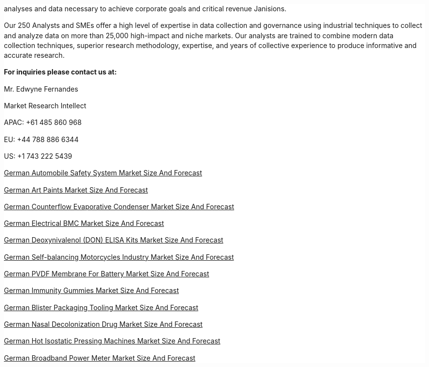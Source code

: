 analyses and data necessary to achieve corporate goals and critical revenue Janisions.</p><p><span class="">Our 250 Analysts and SMEs offer a high level of expertise in data collection and governance using industrial techniques to collect and analyze data on more than 25,000 high-impact and niche markets. Our analysts are trained to combine modern data collection techniques, superior research methodology, expertise, and years of collective experience to produce informative and accurate research.</span></p><p><strong>For inquiries please contact us at:</strong></p><p>Mr. Edwyne Fernandes</p><p>Market Research Intellect</p><p>APAC: +61 485 860 968</p><p>EU: +44 788 886 6344</p><p>US: +1 743 222 5439</p><p><a href="https://github.com/oliver1234567jack/Core-Connect/blob/main/Automobile-Safety-System-Market/China-Automobile-Safety-System-Market.md">German Automobile Safety System Market Size And Forecast</a></p><p><a href="https://github.com/oliver1234567jack/Byte-Bridge/blob/main/Art-Paints-Market/China-Art-Paints-Market.md">German Art Paints Market Size And Forecast</a></p><p><a href="https://github.com/oliver1234567jack/Core-Connect/blob/main/Counterflow-Evaporative-Condenser-Market/China-Counterflow-Evaporative-Condenser-Market.md">German Counterflow Evaporative Condenser Market Size And Forecast</a></p><p><a href="https://github.com/oliver1234567jack/Byte-Bridge/blob/main/Electrical-BMC-Market/China-Electrical-BMC-Market.md">German Electrical BMC Market Size And Forecast</a></p><p><a href="https://github.com/oliver1234567jack/Byte-Bridge/blob/main/Deoxynivalenol-(DON)-ELISA-Kits-Market/China-Deoxynivalenol-(DON)-ELISA-Kits-Market.md">German Deoxynivalenol (DON) ELISA Kits Market Size And Forecast</a></p><p><a href="https://github.com/oliver1234567jack/Core-Connect/blob/main/Self-balancing-Motorcycles-Industry-Market/China-Self-balancing-Motorcycles-Industry-Market.md">German Self-balancing Motorcycles Industry Market Size And Forecast</a></p><p><a href="https://github.com/oliver1234567jack/Byte-Bridge/blob/main/PVDF-Membrane-For-Battery-Market/China-PVDF-Membrane-For-Battery-Market.md">German PVDF Membrane For Battery Market Size And Forecast</a></p><p><a href="https://github.com/oliver1234567jack/Core-Connect/blob/main/Immunity-Gummies-Market/China-Immunity-Gummies-Market.md">German Immunity Gummies Market Size And Forecast</a></p><p><a href="https://github.com/oliver1234567jack/Byte-Bridge/blob/main/Blister-Packaging-Tooling-Market/China-Blister-Packaging-Tooling-Market.md">German Blister Packaging Tooling Market Size And Forecast</a></p><p><a href="https://github.com/oliver1234567jack/Core-Connect/blob/main/Nasal-Decolonization-Drug-Market/China-Nasal-Decolonization-Drug-Market.md">German Nasal Decolonization Drug Market Size And Forecast</a></p><p><a href="https://github.com/oliver1234567jack/Byte-Bridge/blob/main/Hot-Isostatic-Pressing-Machines-Market/China-Hot-Isostatic-Pressing-Machines-Market.md">German Hot Isostatic Pressing Machines Market Size And Forecast</a></p><p><a href="https://github.com/oliver1234567jack/Core-Connect/blob/main/Broadband-Power-Meter-Market/China-Broadband-Power-Meter-Market.md">German Broadband Power Meter Market Size And Forecast</a></p>
